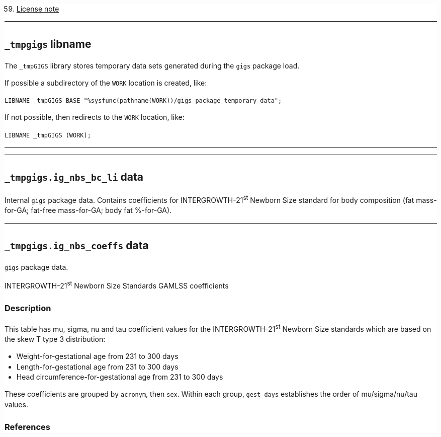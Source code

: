  
59. [License note](#license)
  
---
 
## `_tmpgigs` libname <a name="tmpgigs-libname-1"></a> ######
 
The `_tmpGIGS` library stores temporary data sets
generated during the `gigs` package load.

If possible a subdirectory of the `WORK` location is created, like: 
~~~~~~~~~~~~~~~~~~~~~~~~~~~~~~~~~~~~~~~~~~~~~~~~~~~~~~~~sas
LIBNAME _tmpGIGS BASE "%sysfunc(pathname(WORK))/gigs_package_temporary_data";
~~~~~~~~~~~~~~~~~~~~~~~~~~~~~~~~~~~~~~~~~~~~~~~~~~~~~~~~

If not possible, then redirects to the `WORK` location, like:
~~~~~~~~~~~~~~~~~~~~~~~~~~~~~~~~~~~~~~~~~~~~~~~~~~~~~~~~sas
LIBNAME _tmpGIGS (WORK); 
~~~~~~~~~~~~~~~~~~~~~~~~~~~~~~~~~~~~~~~~~~~~~~~~~~~~~~~~
---

  
---
 
## `_tmpgigs.ig_nbs_bc_li` data <a name="tmpgigsignbsbcli-data-2"></a> ######

Internal `gigs` package data. Contains coefficients for
INTERGROWTH-21<sup>st</sup> Newborn Size standard
for body composition (fat mass-for-GA; fat-free mass-for-GA; body fat %-for-GA).

  
---
 
## `_tmpgigs.ig_nbs_coeffs` data <a name="tmpgigsignbscoeffs-data-3"></a> ######

`gigs` package data.

INTERGROWTH-21<sup>st</sup> Newborn Size Standards GAMLSS coefficients

### Description
This table has mu, sigma, nu and tau coefficient values for the
INTERGROWTH-21<sup>st</sup> Newborn Size standards which are based on the skew
T type 3 distribution:

* Weight-for-gestational age from 231 to 300 days
* Length-for-gestational age from 231 to 300 days
* Head circumference-for-gestational age from 231 to 300 days

These coefficients are grouped by `acronym`, then `sex`. Within each group,
`gest_days` establishes the order of mu/sigma/nu/tau values.

### References
